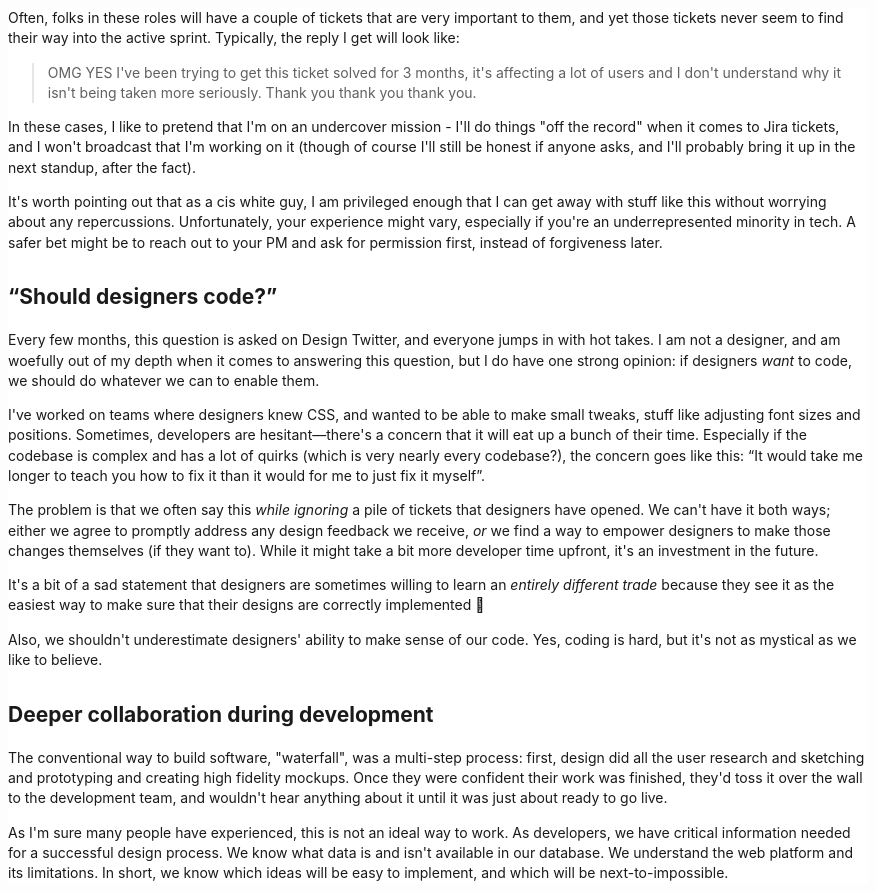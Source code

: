 Often, folks in these roles will have a couple of tickets that are very important to them, and yet those tickets never seem to find their way into the active sprint. Typically, the reply I get will look like:

> OMG YES I've been trying to get this ticket solved for 3 months, it's affecting a lot of users and I don't understand why it isn't being taken more seriously. Thank you thank you thank you.

In these cases, I like to pretend that I'm on an undercover mission - I'll do things "off the record" when it comes to Jira tickets, and I won't broadcast that I'm working on it (though of course I'll still be honest if anyone asks, and I'll probably bring it up in the next standup, after the fact).

It's worth pointing out that as a cis white guy, I am privileged enough that I can get away with stuff like this without worrying about any repercussions. Unfortunately, your experience might vary, especially if you're an underrepresented minority in tech. A safer bet might be to reach out to your PM and ask for permission first, instead of forgiveness later.

## “Should designers code?”

Every few months, this question is asked on Design Twitter, and everyone jumps in with hot takes. I am not a designer, and am woefully out of my depth when it comes to answering this question, but I do have one strong opinion: if designers *want* to code, we should do whatever we can to enable them.

I've worked on teams where designers knew CSS, and wanted to be able to make small tweaks, stuff like adjusting font sizes and positions. Sometimes, developers are hesitant—there's a concern that it will eat up a bunch of their time. Especially if the codebase is complex and has a lot of quirks (which is very nearly every codebase?), the concern goes like this: “It would take me longer to teach you how to fix it than it would for me to just fix it myself”.

The problem is that we often say this *while ignoring* a pile of tickets that designers have opened. We can't have it both ways; either we agree to promptly address any design feedback we receive, *or* we find a way to empower designers to make those changes themselves (if they want to). While it might take a bit more developer time upfront, it's an investment in the future.

It's a bit of a sad statement that designers are sometimes willing to learn an *entirely different trade* because they see it as the easiest way to make sure that their designs are correctly implemented 😬

Also, we shouldn't underestimate designers' ability to make sense of our code. Yes, coding is hard, but it's not as mystical as we like to believe.


## Deeper collaboration during development

The conventional way to build software, "waterfall", was a multi-step process: first, design did all the user research and sketching and prototyping and creating high fidelity mockups. Once they were confident their work was finished, they'd toss it over the wall to the development team, and wouldn't hear anything about it until it was just about ready to go live.

As I'm sure many people have experienced, this is not an ideal way to work. As developers, we have critical information needed for a successful design process. We know what data is and isn't available in our database. We understand the web platform and its limitations. In short, we know which ideas will be easy to implement, and which will be next-to-impossible.

